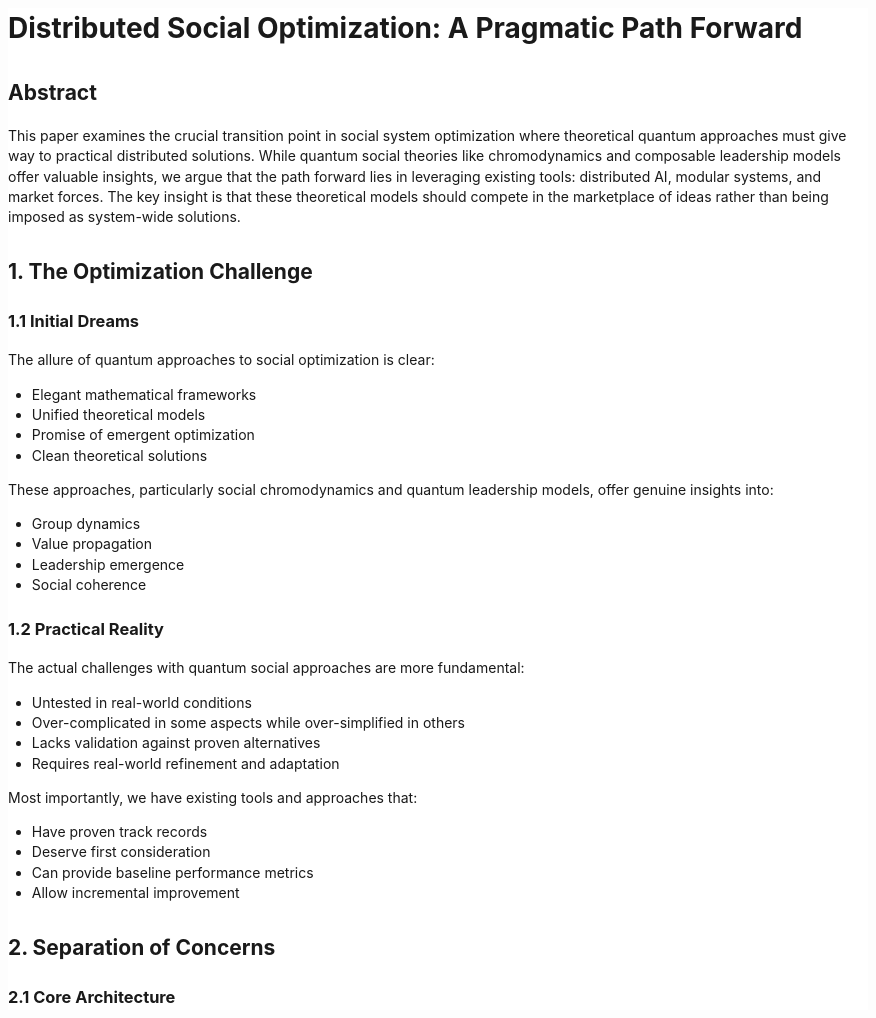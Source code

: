 # Distributed Social Optimization: A Pragmatic Path Forward

## Abstract

This paper examines the crucial transition point in social system optimization where theoretical quantum approaches must
give way to practical distributed solutions. While quantum social theories like chromodynamics and composable leadership
models offer valuable insights, we argue that the path forward lies in leveraging existing tools: distributed AI,
modular systems, and market forces. The key insight is that these theoretical models should compete in the marketplace
of ideas rather than being imposed as system-wide solutions.

## 1. The Optimization Challenge

### 1.1 Initial Dreams

The allure of quantum approaches to social optimization is clear:

- Elegant mathematical frameworks
- Unified theoretical models
- Promise of emergent optimization
- Clean theoretical solutions

These approaches, particularly social chromodynamics and quantum leadership models, offer genuine insights into:

- Group dynamics
- Value propagation
- Leadership emergence
- Social coherence

### 1.2 Practical Reality

The actual challenges with quantum social approaches are more fundamental:

- Untested in real-world conditions
- Over-complicated in some aspects while over-simplified in others
- Lacks validation against proven alternatives
- Requires real-world refinement and adaptation

Most importantly, we have existing tools and approaches that:

- Have proven track records
- Deserve first consideration
- Can provide baseline performance metrics
- Allow incremental improvement

## 2. Separation of Concerns

### 2.1 Core Architecture

